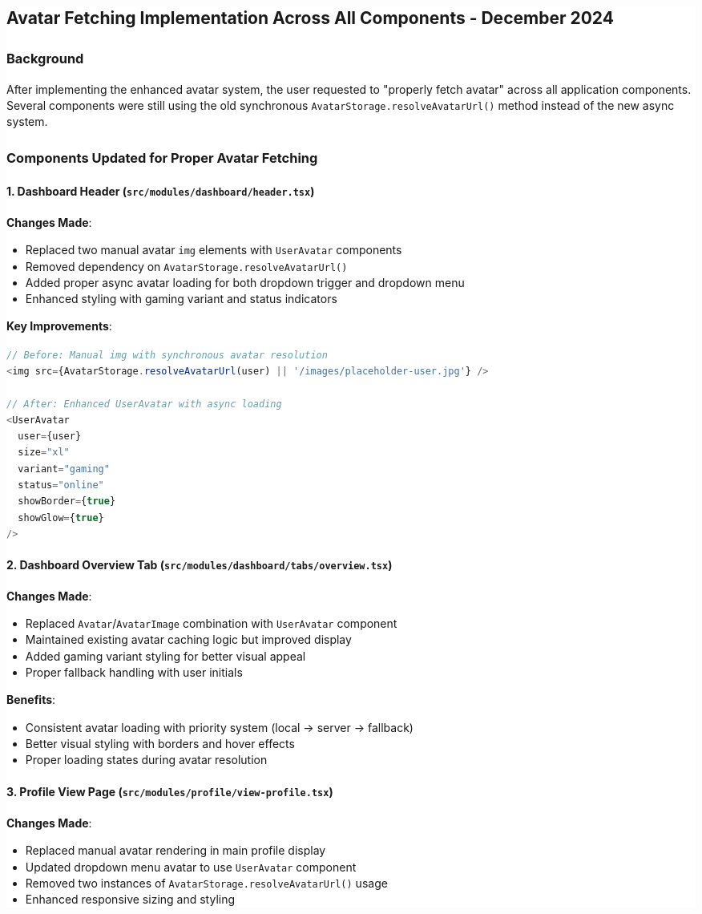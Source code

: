 ## Avatar Fetching Implementation Across All Components - December 2024

### Background
After implementing the enhanced avatar system, the user requested to "properly fetch avatar" across all application components. Several components were still using the old synchronous `AvatarStorage.resolveAvatarUrl()` method instead of the new async system.

### Components Updated for Proper Avatar Fetching

#### 1. Dashboard Header (`src/modules/dashboard/header.tsx`)
**Changes Made**:
- Replaced two manual avatar `img` elements with `UserAvatar` components
- Removed dependency on `AvatarStorage.resolveAvatarUrl()` 
- Added proper async avatar loading for both dropdown trigger and dropdown menu
- Enhanced styling with gaming variant and status indicators

**Key Improvements**:
```javascript
// Before: Manual img with synchronous avatar resolution
<img src={AvatarStorage.resolveAvatarUrl(user) || '/images/placeholder-user.jpg'} />

// After: Enhanced UserAvatar with async loading
<UserAvatar 
  user={user}
  size="xl"
  variant="gaming"
  status="online"
  showBorder={true}
  showGlow={true}
/>
```

#### 2. Dashboard Overview Tab (`src/modules/dashboard/tabs/overview.tsx`)
**Changes Made**:
- Replaced `Avatar`/`AvatarImage` combination with `UserAvatar` component
- Maintained existing avatar caching logic but improved display
- Added gaming variant styling for better visual appeal
- Proper fallback handling with user initials

**Benefits**:
- Consistent avatar loading with priority system (local → server → fallback)
- Better visual styling with borders and hover effects
- Proper loading states during avatar resolution

#### 3. Profile View Page (`src/modules/profile/view-profile.tsx`)
**Changes Made**:
- Replaced manual avatar rendering in main profile display
- Updated dropdown menu avatar to use `UserAvatar` component
- Removed two instances of `AvatarStorage.resolveAvatarUrl()` usage
- Enhanced responsive sizing and styling
